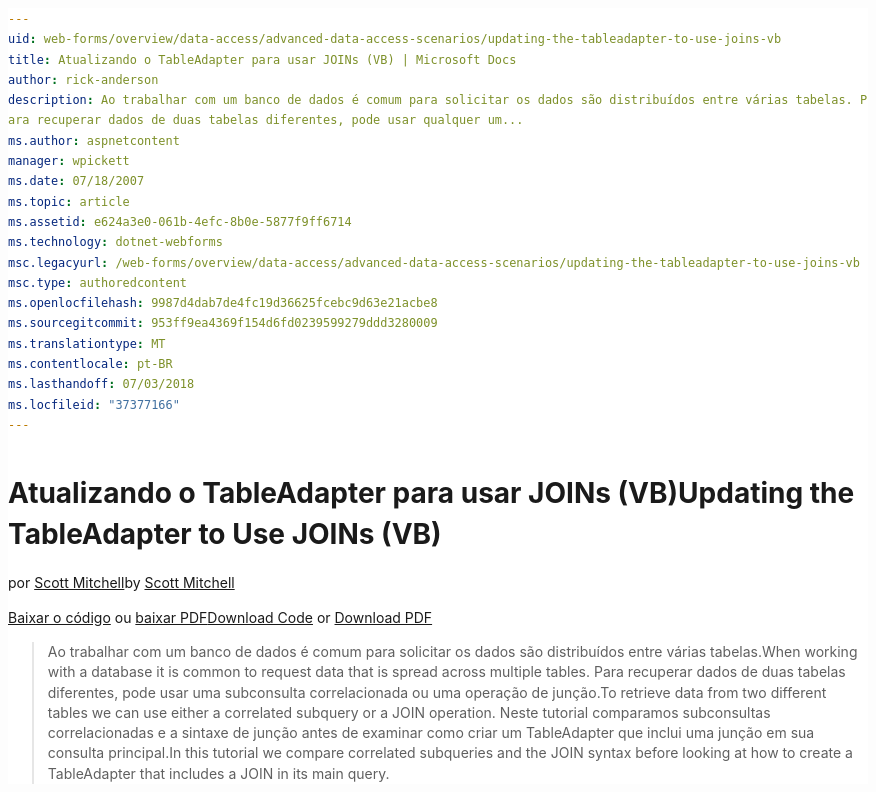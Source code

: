 ```yaml
---
uid: web-forms/overview/data-access/advanced-data-access-scenarios/updating-the-tableadapter-to-use-joins-vb
title: Atualizando o TableAdapter para usar JOINs (VB) | Microsoft Docs
author: rick-anderson
description: Ao trabalhar com um banco de dados é comum para solicitar os dados são distribuídos entre várias tabelas. Para recuperar dados de duas tabelas diferentes, pode usar qualquer um...
ms.author: aspnetcontent
manager: wpickett
ms.date: 07/18/2007
ms.topic: article
ms.assetid: e624a3e0-061b-4efc-8b0e-5877f9ff6714
ms.technology: dotnet-webforms
msc.legacyurl: /web-forms/overview/data-access/advanced-data-access-scenarios/updating-the-tableadapter-to-use-joins-vb
msc.type: authoredcontent
ms.openlocfilehash: 9987d4dab7de4fc19d36625fcebc9d63e21acbe8
ms.sourcegitcommit: 953ff9ea4369f154d6fd0239599279ddd3280009
ms.translationtype: MT
ms.contentlocale: pt-BR
ms.lasthandoff: 07/03/2018
ms.locfileid: "37377166"
---
```

<a name="updating-the-tableadapter-to-use-joins-vb"></a><span data-ttu-id="60a02-104">Atualizando o TableAdapter para usar JOINs (VB)</span><span class="sxs-lookup"><span data-stu-id="60a02-104">Updating the TableAdapter to Use JOINs (VB)</span></span>
====================
<span data-ttu-id="60a02-105">por [Scott Mitchell](https://twitter.com/ScottOnWriting)</span><span class="sxs-lookup"><span data-stu-id="60a02-105">by [Scott Mitchell](https://twitter.com/ScottOnWriting)</span></span>

<span data-ttu-id="60a02-106">[Baixar o código](http://download.microsoft.com/download/3/9/f/39f92b37-e92e-4ab3-909e-b4ef23d01aa3/ASPNET_Data_Tutorial_69_VB.zip) ou [baixar PDF](updating-the-tableadapter-to-use-joins-vb/_static/datatutorial69vb1.pdf)</span><span class="sxs-lookup"><span data-stu-id="60a02-106">[Download Code](http://download.microsoft.com/download/3/9/f/39f92b37-e92e-4ab3-909e-b4ef23d01aa3/ASPNET_Data_Tutorial_69_VB.zip) or [Download PDF](updating-the-tableadapter-to-use-joins-vb/_static/datatutorial69vb1.pdf)</span></span>

> <span data-ttu-id="60a02-107">Ao trabalhar com um banco de dados é comum para solicitar os dados são distribuídos entre várias tabelas.</span><span class="sxs-lookup"><span data-stu-id="60a02-107">When working with a database it is common to request data that is spread across multiple tables.</span></span> <span data-ttu-id="60a02-108">Para recuperar dados de duas tabelas diferentes, pode usar uma subconsulta correlacionada ou uma operação de junção.</span><span class="sxs-lookup"><span data-stu-id="60a02-108">To retrieve data from two different tables we can use either a correlated subquery or a JOIN operation.</span></span> <span data-ttu-id="60a02-109">Neste tutorial comparamos subconsultas correlacionadas e a sintaxe de junção antes de examinar como criar um TableAdapter que inclui uma junção em sua consulta principal.</span><span class="sxs-lookup"><span data-stu-id="60a02-109">In this tutorial we compare correlated subqueries and the JOIN syntax before looking at how to create a TableAdapter that includes a JOIN in its main query.</span></span>
